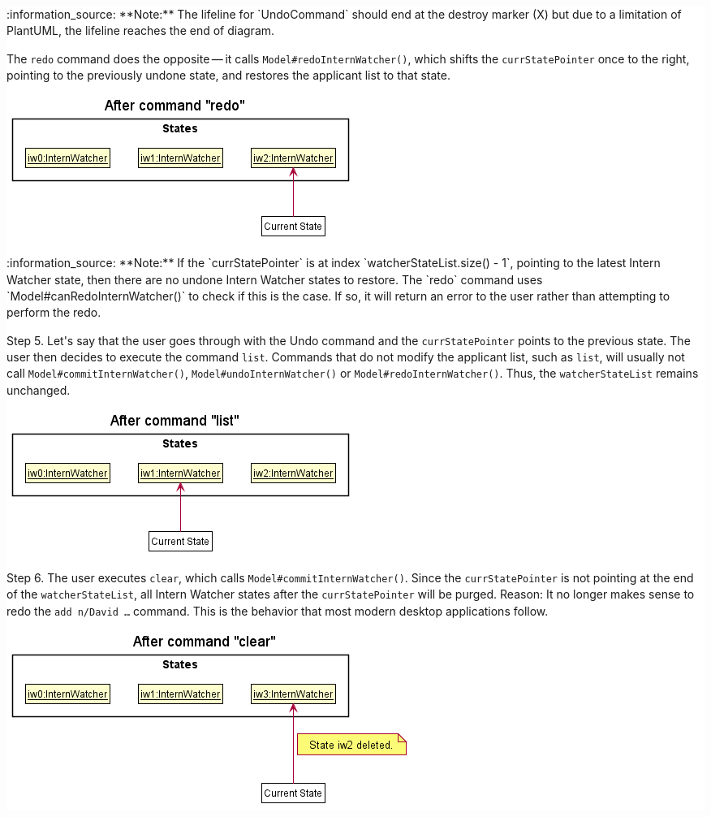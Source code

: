 <div markdown="span" class="alert alert-info">:information_source: **Note:** The lifeline for `UndoCommand` should end at the destroy marker (X) but due to a limitation of PlantUML, the lifeline reaches the end of diagram.

</div>

The `redo` command does the opposite — it calls `Model#redoInternWatcher()`, which shifts the `currStatePointer` once to the right, pointing to the previously undone state, and restores the applicant list to that state.

![UndoRedoState6](images/undo-redo/UndoRedoState6.png)

<div markdown="span" class="alert alert-info">:information_source: **Note:** If the `currStatePointer` is at index `watcherStateList.size() - 1`, pointing to the latest Intern Watcher state, then there are no undone Intern Watcher states to restore. The `redo` command uses `Model#canRedoInternWatcher()` to check if this is the case. If so, it will return an error to the user rather than attempting to perform the redo.

</div>

Step 5. Let's say that the user goes through with the Undo command and the `currStatePointer` points to the previous state. The user then decides to execute the command `list`. Commands that do not modify the applicant list, such as `list`, will usually not call `Model#commitInternWatcher()`, `Model#undoInternWatcher()` or `Model#redoInternWatcher()`. Thus, the `watcherStateList` remains unchanged.

![UndoRedoState4](images/undo-redo/UndoRedoState4.png)

Step 6. The user executes `clear`, which calls `Model#commitInternWatcher()`. Since the `currStatePointer` is not pointing at the end of the `watcherStateList`, all Intern Watcher states after the `currStatePointer` will be purged. Reason: It no longer makes sense to redo the `add n/David …​` command. This is the behavior that most modern desktop applications follow.

![UndoRedoState5](images/undo-redo/UndoRedoState5.png)
